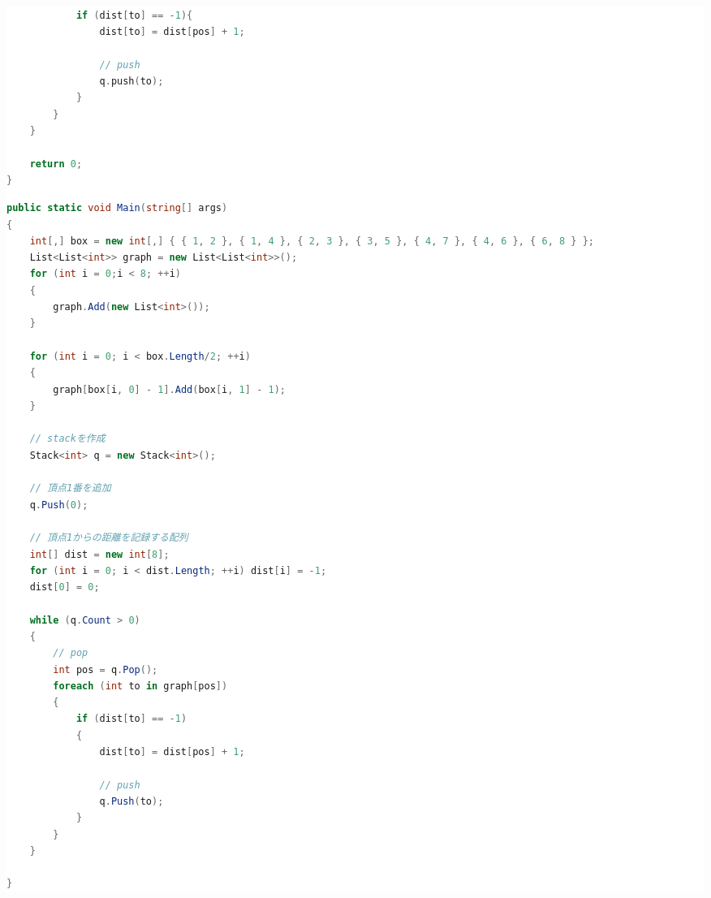 ```cpp title="depth-first-search.cpp"
            if (dist[to] == -1){
                dist[to] = dist[pos] + 1;

                // push
                q.push(to);
            }
        }
    }

    return 0;
}
```

  </TabItem>
  <TabItem value="C#" label="C#">

```csharp title="depth-first-search.cs"
public static void Main(string[] args)
{
    int[,] box = new int[,] { { 1, 2 }, { 1, 4 }, { 2, 3 }, { 3, 5 }, { 4, 7 }, { 4, 6 }, { 6, 8 } };
    List<List<int>> graph = new List<List<int>>();
    for (int i = 0;i < 8; ++i)
    {
        graph.Add(new List<int>());
    }

    for (int i = 0; i < box.Length/2; ++i)
    {
        graph[box[i, 0] - 1].Add(box[i, 1] - 1);
    }

    // stackを作成
    Stack<int> q = new Stack<int>();

    // 頂点1番を追加
    q.Push(0);

    // 頂点1からの距離を記録する配列
    int[] dist = new int[8];
    for (int i = 0; i < dist.Length; ++i) dist[i] = -1;
    dist[0] = 0;

    while (q.Count > 0)
    {
        // pop
        int pos = q.Pop();
        foreach (int to in graph[pos])
        {
            if (dist[to] == -1)
            {
                dist[to] = dist[pos] + 1;

                // push
                q.Push(to);
            }
        }
    }

}
```

  </TabItem>
</Tabs>
